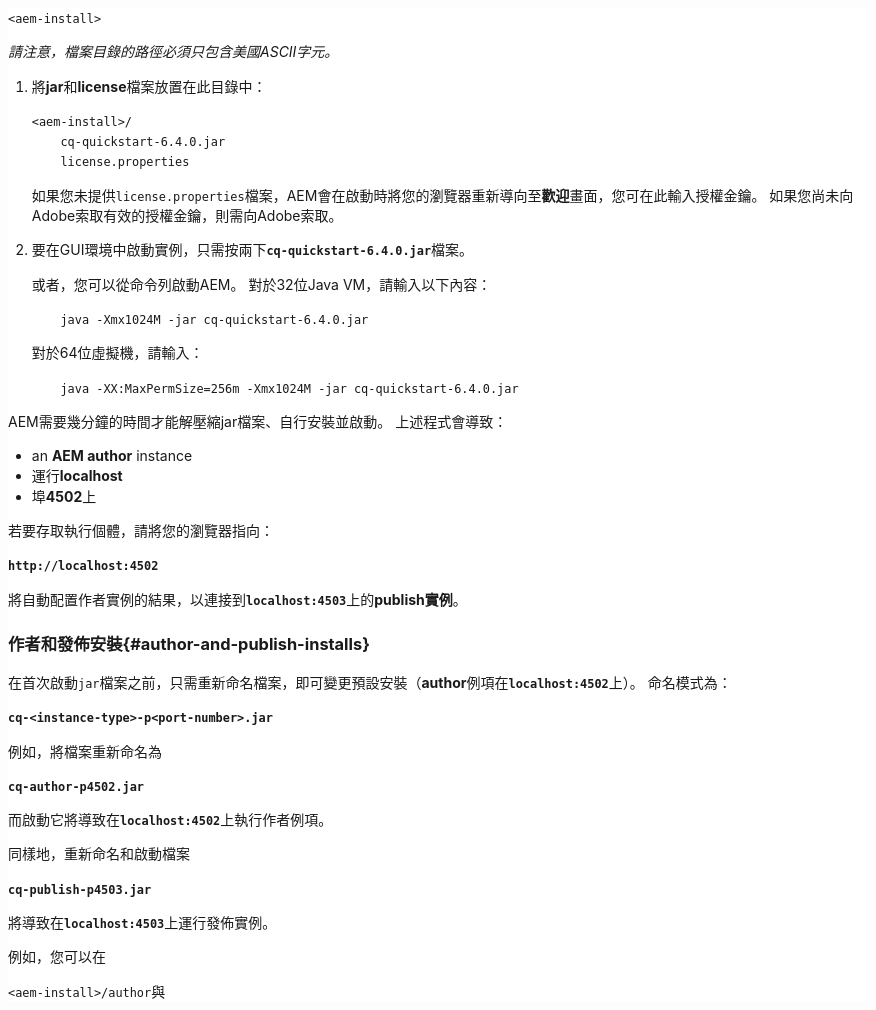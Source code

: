    `<aem-install>`

   *請注意，檔案目錄的路徑必須只包含美國ASCII字元。*

1. 將&#x200B;**jar**&#x200B;和&#x200B;**license**&#x200B;檔案放置在此目錄中：

   ```shell
   <aem-install>/
       cq-quickstart-6.4.0.jar
       license.properties
   ```

   如果您未提供`license.properties`檔案，AEM會在啟動時將您的瀏覽器重新導向至&#x200B;**歡迎**&#x200B;畫面，您可在此輸入授權金鑰。 如果您尚未向Adobe索取有效的授權金鑰，則需向Adobe索取。

1. 要在GUI環境中啟動實例，只需按兩下&#x200B;**`cq-quickstart-6.4.0.jar`**&#x200B;檔案。

   或者，您可以從命令列啟動AEM。 對於32位Java VM，請輸入以下內容：

   ```shell
       java -Xmx1024M -jar cq-quickstart-6.4.0.jar
   ```

   對於64位虛擬機，請輸入：

   ```shell
       java -XX:MaxPermSize=256m -Xmx1024M -jar cq-quickstart-6.4.0.jar
   ```

AEM需要幾分鐘的時間才能解壓縮jar檔案、自行安裝並啟動。 上述程式會導致：

* an **AEM author** instance
* 運行&#x200B;**localhost**
* 埠&#x200B;**4502**&#x200B;上

若要存取執行個體，請將您的瀏覽器指向：

**`http://localhost:4502`**

將自動配置作者實例的結果，以連接到&#x200B;**`localhost:4503`**&#x200B;上的&#x200B;**publish實例**。

### 作者和發佈安裝{#author-and-publish-installs}

在首次啟動`jar`檔案之前，只需重新命名檔案，即可變更預設安裝（**author**&#x200B;例項在&#x200B;**`localhost:4502`**&#x200B;上）。 命名模式為：

**`cq-<instance-type>-p<port-number>.jar`**

例如，將檔案重新命名為

**`cq-author-p4502.jar`**

而啟動它將導致在&#x200B;**`localhost:4502`**&#x200B;上執行作者例項。

同樣地，重新命名和啟動檔案

**`cq-publish-p4503.jar`**

將導致在&#x200B;**`localhost:4503`**&#x200B;上運行發佈實例。

例如，您可以在

`<aem-install>/author`與

